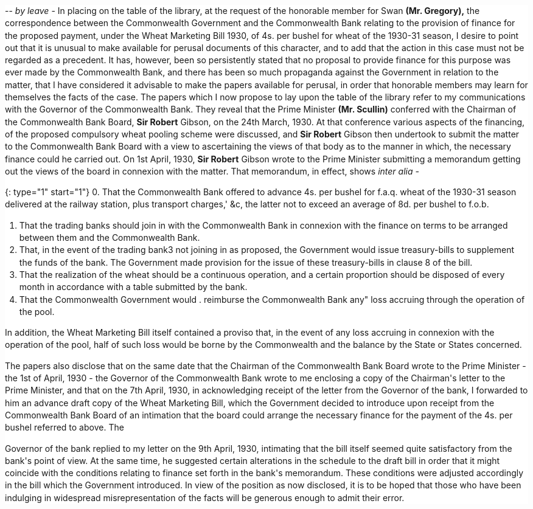 --  *by leave*  - In placing on the table of the library, at the request of the honorable member for Swan  **(Mr. Gregory),**  the correspondence between the Commonwealth Government and the Commonwealth Bank relating to the provision of finance for the proposed payment, under the Wheat Marketing Bill 1930, of 4s. per bushel for wheat of the 1930-31 season, I desire to point out that it is unusual to make available for perusal documents of this character, and to add that the action in this case must not be regarded as a precedent. It has, however, been so persistently stated that no proposal to provide finance for this purpose was ever made by the Commonwealth Bank, and there has been so much propaganda against the Government in relation to the matter, that I have considered it advisable to make the papers available for perusal, in order that honorable members may learn for themselves the facts of the case. The papers which I now propose to lay upon the table of the library refer to my communications with the Governor of the Commonwealth Bank. They reveal that the Prime Minister  **(Mr. Scullin)**  conferred with the  Chairman  of the Commonwealth Bank Board,  **Sir Robert**  Gibson, on the 24th March, 1930. At that conference various aspects of the financing, of the proposed compulsory wheat pooling scheme were discussed, and  **Sir Robert**  Gibson then undertook to submit the matter to the Commonwealth Bank Board with a view to ascertaining the views of that body as to the manner in which, the necessary finance could he carried out. On 1st April, 1930,  **Sir Robert**  Gibson wrote to the Prime Minister submitting a memorandum getting out the views of the board in connexion with the matter. That memorandum, in effect, shows  *inter alia -* 

{: type="1" start="1"}
0. That the Commonwealth Bank offered to advance 4s. per bushel for f.a.q. wheat of the 1930-31 season delivered at the railway station, plus transport charges,' &amp;c, the latter not to exceed an average of 8d. per bushel to f.o.b. 
1. That the trading banks should join in with the Commonwealth Bank in connexion with the finance on terms to be arranged between them and the Commonwealth Bank. 
2. That, in the event of the trading bank3 not joining in as proposed, the Government would issue treasury-bills to supplement the funds of the bank. The Government made provision for the issue of these treasury-bills in clause 8 of the bill. 
3. That the realization of the wheat should be a continuous operation, and a certain proportion should be disposed of every month in accordance with a table submitted by the bank. 
4. That the Commonwealth Government would . reimburse the Commonwealth Bank any" loss accruing through the operation of the pool. 

In addition, the Wheat Marketing Bill itself contained a proviso that, in the event of any loss accruing in connexion with the operation of the pool, half of such loss would be borne by the Commonwealth and the balance by the State or States concerned. 

The papers also disclose that on the same date that the  Chairman  of the Commonwealth Bank Board wrote to the Prime Minister - the 1st of April, 1930 - the Governor of the Commonwealth Bank wrote to me enclosing a copy of the Chairman's letter to the Prime Minister, and that on the 7th April, 1930, in acknowledging receipt of the letter from the Governor of the bank, I forwarded to him an advance draft copy of the Wheat Marketing Bill, which the Government decided to introduce upon receipt from the Commonwealth Bank Board of an intimation that the board could arrange the necessary finance for the payment of the 4s. per bushel referred to above. The 

Governor of the bank replied to my letter on the 9th April, 1930, intimating that the bill itself seemed quite satisfactory from the bank's point of view. At the same time, he suggested certain alterations in the schedule to the draft bill in order that it might coincide with the conditions relating to finance set forth in the bank's memorandum. These conditions were adjusted accordingly in the bill which the Government introduced. In view of the position as now disclosed, it is to be hoped that those who have been indulging in widespread misrepresentation of the facts will be generous enough to admit their error. 
